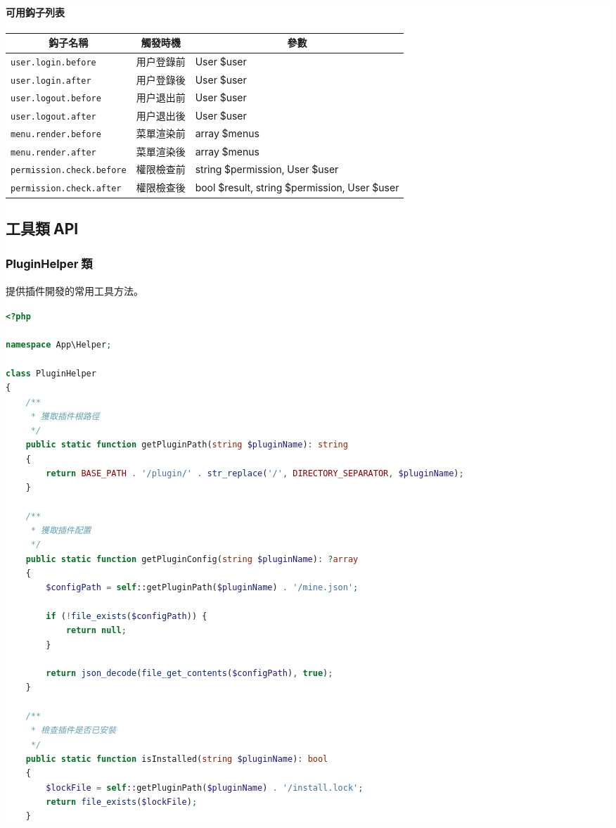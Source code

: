 ```php
```

#### 可用鈎子列表

| 鈎子名稱 | 觸發時機 | 參數 |
|----------|----------|------|
| `user.login.before` | 用户登錄前 | User $user |
| `user.login.after` | 用户登錄後 | User $user |
| `user.logout.before` | 用户退出前 | User $user |
| `user.logout.after` | 用户退出後 | User $user |
| `menu.render.before` | 菜單渲染前 | array $menus |
| `menu.render.after` | 菜單渲染後 | array $menus |
| `permission.check.before` | 權限檢查前 | string $permission, User $user |
| `permission.check.after` | 權限檢查後 | bool $result, string $permission, User $user |

## 工具類 API

### PluginHelper 類

提供插件開發的常用工具方法。

```php
<?php

namespace App\Helper;

class PluginHelper
{
    /**
     * 獲取插件根路徑
     */
    public static function getPluginPath(string $pluginName): string
    {
        return BASE_PATH . '/plugin/' . str_replace('/', DIRECTORY_SEPARATOR, $pluginName);
    }
    
    /**
     * 獲取插件配置
     */
    public static function getPluginConfig(string $pluginName): ?array
    {
        $configPath = self::getPluginPath($pluginName) . '/mine.json';
        
        if (!file_exists($configPath)) {
            return null;
        }
        
        return json_decode(file_get_contents($configPath), true);
    }
    
    /**
     * 檢查插件是否已安裝
     */
    public static function isInstalled(string $pluginName): bool
    {
        $lockFile = self::getPluginPath($pluginName) . '/install.lock';
        return file_exists($lockFile);
    }
```